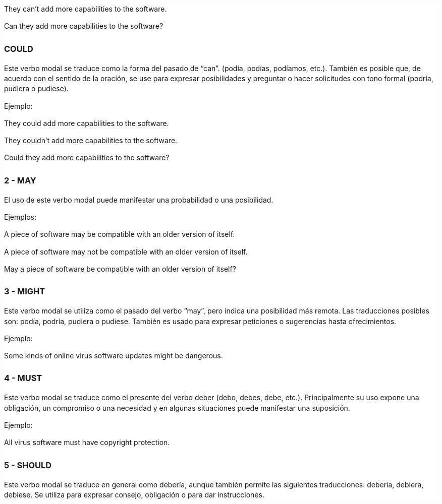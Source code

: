 They can’t add more capabilities to the software.

Can they add more capabilities to the software?



### COULD

Este verbo modal se traduce como la forma del pasado de “can”. (podía, podías, podíamos, etc.). También es posible que, de acuerdo con el sentido de la oración, se use para expresar posibilidades y preguntar o hacer solicitudes con tono formal (podría, pudiera o pudiese).

Ejemplo: 	

They could add more capabilities to the software.

They couldn’t add more capabilities to the software. 

Could they add more capabilities to the software?


### 2 - MAY

El uso de este verbo modal puede manifestar una probabilidad o una posibilidad.
 
Ejemplos:	

A piece of software may be compatible with an older version of itself.

A piece of software may not be compatible with an older version of itself.
 
May a piece of software be compatible with an older version of itself?


### 3 - MIGHT

Este verbo modal se utiliza como el pasado del verbo “may”, pero indica una posibilidad más remota. Las traducciones posibles son: podía, podría, pudiera o pudiese.
También es usado para expresar peticiones o sugerencias hasta ofrecimientos.

Ejemplo:	

Some kinds of online virus software updates might be dangerous.

### 4 - MUST

Este verbo modal se traduce como el presente del verbo deber (debo, debes, debe, etc.). Principalmente su uso expone una obligación, un compromiso o una necesidad y en algunas situaciones puede manifestar una suposición.

Ejemplo:	

All virus software must have copyright protection.



### 5 - SHOULD

Este verbo modal se traduce en general como debería, aunque también permite las siguientes traducciones: debería, debiera, debiese. Se utiliza para expresar consejo, obligación o para dar instrucciones.
